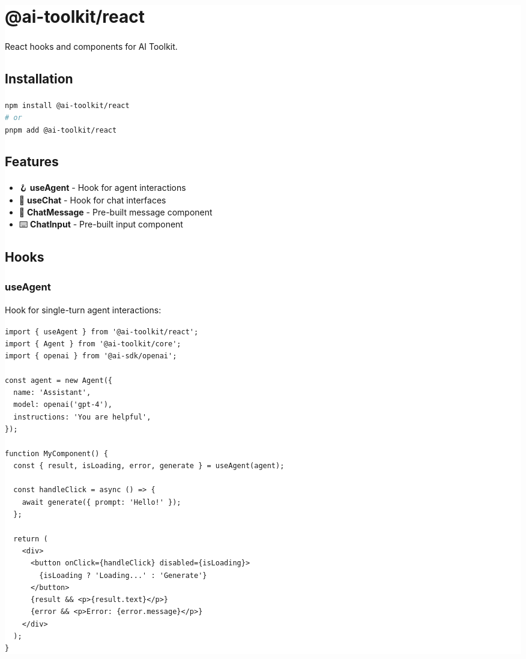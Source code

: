 # @ai-toolkit/react

React hooks and components for AI Toolkit.

## Installation

```bash
npm install @ai-toolkit/react
# or
pnpm add @ai-toolkit/react
```

## Features

- 🪝 **useAgent** - Hook for agent interactions
- 💬 **useChat** - Hook for chat interfaces
- 🎨 **ChatMessage** - Pre-built message component
- ⌨️ **ChatInput** - Pre-built input component

## Hooks

### useAgent

Hook for single-turn agent interactions:

```tsx
import { useAgent } from '@ai-toolkit/react';
import { Agent } from '@ai-toolkit/core';
import { openai } from '@ai-sdk/openai';

const agent = new Agent({
  name: 'Assistant',
  model: openai('gpt-4'),
  instructions: 'You are helpful',
});

function MyComponent() {
  const { result, isLoading, error, generate } = useAgent(agent);

  const handleClick = async () => {
    await generate({ prompt: 'Hello!' });
  };

  return (
    <div>
      <button onClick={handleClick} disabled={isLoading}>
        {isLoading ? 'Loading...' : 'Generate'}
      </button>
      {result && <p>{result.text}</p>}
      {error && <p>Error: {error.message}</p>}
    </div>
  );
}
```
